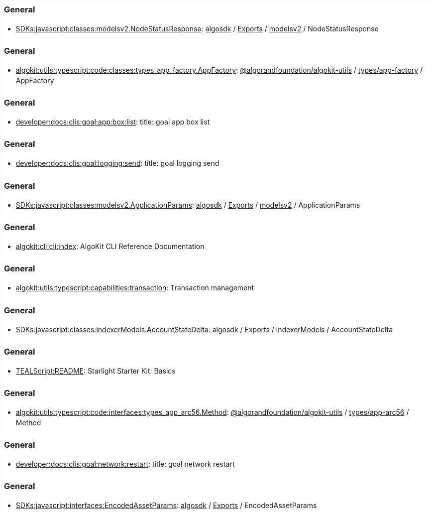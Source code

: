 ### General
- [SDKs:javascript:classes:modelsv2.NodeStatusResponse](taxonomy/SDKs:javascript:classes:modelsv2.NodeStatusResponse.md): [algosdk](../README.md) / [Exports](../modules.md) / [modelsv2](../modules/modelsv2.md) / NodeStatusResponse

### General
- [algokit:utils:typescript:code:classes:types_app_factory.AppFactory](taxonomy/algokit:utils:typescript:code:classes:types_app_factory.AppFactory.md): [@algorandfoundation/algokit-utils](../README.md) / [types/app-factory](../modules/types_app_factory.md) / AppFactory

### General
- [developer:docs:clis:goal:app:box:list](taxonomy/developer:docs:clis:goal:app:box:list.md): title: goal app box list

### General
- [developer:docs:clis:goal:logging:send](taxonomy/developer:docs:clis:goal:logging:send.md): title: goal logging send

### General
- [SDKs:javascript:classes:modelsv2.ApplicationParams](taxonomy/SDKs:javascript:classes:modelsv2.ApplicationParams.md): [algosdk](../README.md) / [Exports](../modules.md) / [modelsv2](../modules/modelsv2.md) / ApplicationParams

### General
- [algokit:cli:cli:index](taxonomy/algokit:cli:cli:index.md): AlgoKit CLI Reference Documentation

### General
- [algokit:utils:typescript:capabilities:transaction](taxonomy/algokit:utils:typescript:capabilities:transaction.md): Transaction management

### General
- [SDKs:javascript:classes:indexerModels.AccountStateDelta](taxonomy/SDKs:javascript:classes:indexerModels.AccountStateDelta.md): [algosdk](../README.md) / [Exports](../modules.md) / [indexerModels](../modules/indexerModels.md) / AccountStateDelta

### General
- [TEALScript:README](taxonomy/TEALScript:README.md): Starlight Starter Kit: Basics

### General
- [algokit:utils:typescript:code:interfaces:types_app_arc56.Method](taxonomy/algokit:utils:typescript:code:interfaces:types_app_arc56.Method.md): [@algorandfoundation/algokit-utils](../README.md) / [types/app-arc56](../modules/types_app_arc56.md) / Method

### General
- [developer:docs:clis:goal:network:restart](taxonomy/developer:docs:clis:goal:network:restart.md): title: goal network restart

### General
- [SDKs:javascript:interfaces:EncodedAssetParams](taxonomy/SDKs:javascript:interfaces:EncodedAssetParams.md): [algosdk](../README.md) / [Exports](../modules.md) / EncodedAssetParams
